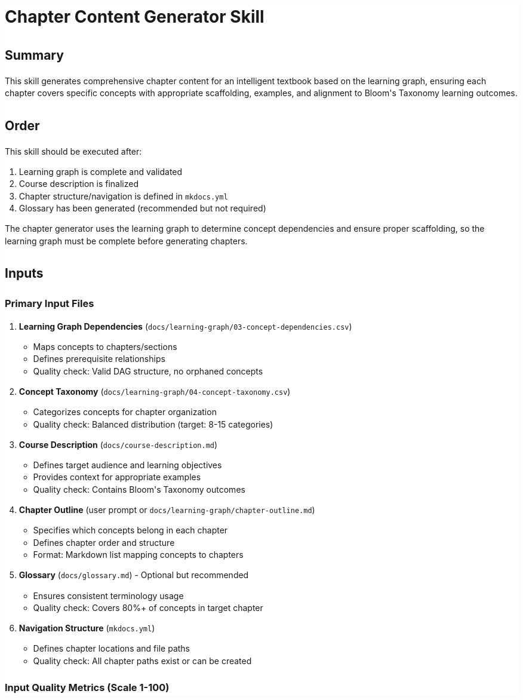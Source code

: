 # Chapter Content Generator Skill

## Summary

This skill generates comprehensive chapter content for an intelligent textbook based on the learning graph, ensuring each chapter covers specific concepts with appropriate scaffolding, examples, and alignment to Bloom's Taxonomy learning outcomes.

## Order

This skill should be executed after:
1. Learning graph is complete and validated
2. Course description is finalized
3. Chapter structure/navigation is defined in `mkdocs.yml`
4. Glossary has been generated (recommended but not required)

The chapter generator uses the learning graph to determine concept dependencies and ensure proper scaffolding, so the learning graph must be complete before generating chapters.

## Inputs

### Primary Input Files

1. **Learning Graph Dependencies** (`docs/learning-graph/03-concept-dependencies.csv`)
   - Maps concepts to chapters/sections
   - Defines prerequisite relationships
   - Quality check: Valid DAG structure, no orphaned concepts

2. **Concept Taxonomy** (`docs/learning-graph/04-concept-taxonomy.csv`)
   - Categorizes concepts for chapter organization
   - Quality check: Balanced distribution (target: 8-15 categories)

3. **Course Description** (`docs/course-description.md`)
   - Defines target audience and learning objectives
   - Provides context for appropriate examples
   - Quality check: Contains Bloom's Taxonomy outcomes

4. **Chapter Outline** (user prompt or `docs/learning-graph/chapter-outline.md`)
   - Specifies which concepts belong in each chapter
   - Defines chapter order and structure
   - Format: Markdown list mapping concepts to chapters

5. **Glossary** (`docs/glossary.md`) - Optional but recommended
   - Ensures consistent terminology usage
   - Quality check: Covers 80%+ of concepts in target chapter

6. **Navigation Structure** (`mkdocs.yml`)
   - Defines chapter locations and file paths
   - Quality check: All chapter paths exist or can be created

### Input Quality Metrics (Scale 1-100)

